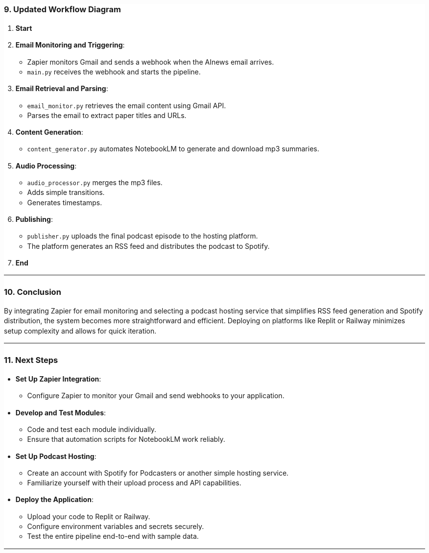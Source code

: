 
### **9. Updated Workflow Diagram**

1. **Start**

2. **Email Monitoring and Triggering**:
   - Zapier monitors Gmail and sends a webhook when the AInews email arrives.
   - `main.py` receives the webhook and starts the pipeline.

3. **Email Retrieval and Parsing**:
   - `email_monitor.py` retrieves the email content using Gmail API.
   - Parses the email to extract paper titles and URLs.

4. **Content Generation**:
   - `content_generator.py` automates NotebookLM to generate and download mp3 summaries.

5. **Audio Processing**:
   - `audio_processor.py` merges the mp3 files.
   - Adds simple transitions.
   - Generates timestamps.

6. **Publishing**:
   - `publisher.py` uploads the final podcast episode to the hosting platform.
   - The platform generates an RSS feed and distributes the podcast to Spotify.

7. **End**

---

### **10. Conclusion**

By integrating Zapier for email monitoring and selecting a podcast hosting service that simplifies RSS feed generation and Spotify distribution, the system becomes more straightforward and efficient. Deploying on platforms like Replit or Railway minimizes setup complexity and allows for quick iteration.

---

### **11. Next Steps**

- **Set Up Zapier Integration**:
  - Configure Zapier to monitor your Gmail and send webhooks to your application.

- **Develop and Test Modules**:
  - Code and test each module individually.
  - Ensure that automation scripts for NotebookLM work reliably.

- **Set Up Podcast Hosting**:
  - Create an account with Spotify for Podcasters or another simple hosting service.
  - Familiarize yourself with their upload process and API capabilities.

- **Deploy the Application**:
  - Upload your code to Replit or Railway.
  - Configure environment variables and secrets securely.
  - Test the entire pipeline end-to-end with sample data.

---
